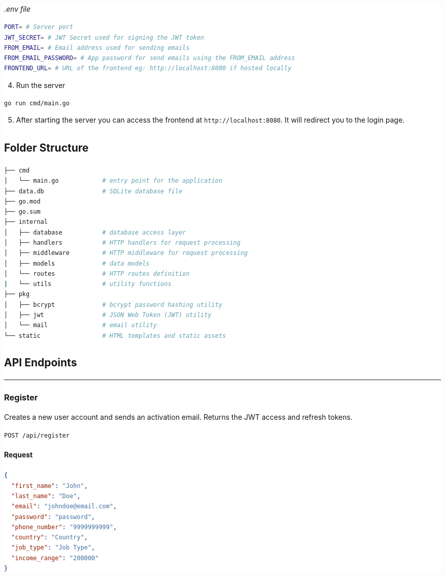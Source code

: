 _.env file_

```bash
PORT= # Server port
JWT_SECRET= # JWT Secret used for signing the JWT token
FROM_EMAIL= # Email address used for sending emails
FROM_EMAIL_PASSWORD= # App password for send emails using the FROM_EMAIL address
FRONTEND_URL= # URL of the frontend eg: http://localhost:8080 if hosted locally
```

4. Run the server

```bash
go run cmd/main.go
```

5. After starting the server you can access the frontend at `http://localhost:8080`. It will redirect you to the login page.

## Folder Structure

```bash
├── cmd
│   └── main.go            # entry point for the application
├── data.db                # SQLite database file
├── go.mod
├── go.sum
├── internal
│   ├── database           # database access layer
│   ├── handlers           # HTTP handlers for request processing
│   ├── middleware         # HTTP middleware for request processing
│   ├── models             # data models
│   └── routes             # HTTP routes definition
|   └── utils              # utility functions
├── pkg
│   ├── bcrypt             # bcrypt password hashing utility
│   ├── jwt                # JSON Web Token (JWT) utility
│   └── mail               # email utility
└── static                 # HTML templates and static assets
```

## API Endpoints

---

### Register

Creates a new user account and sends an activation email. Returns the JWT access and refresh tokens.

`POST /api/register`

#### Request

```json
{
  "first_name": "John",
  "last_name": "Doe",
  "email": "johndoe@email.com",
  "password": "password",
  "phone_number": "9999999999",
  "country": "Country",
  "job_type": "Job Type",
  "income_range": "200000"
}
```
